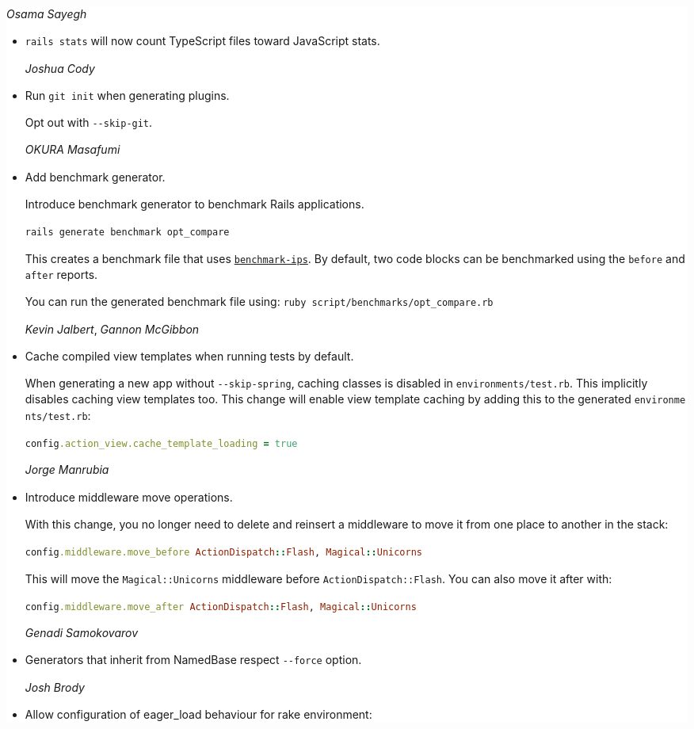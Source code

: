   _Osama Sayegh_

- `rails stats` will now count TypeScript files toward JavaScript stats.

  _Joshua Cody_

- Run `git init` when generating plugins.

  Opt out with `--skip-git`.

  _OKURA Masafumi_

- Add benchmark generator.

  Introduce benchmark generator to benchmark Rails applications.

  `rails generate benchmark opt_compare`

  This creates a benchmark file that uses [`benchmark-ips`](https://github.com/evanphx/benchmark-ips).
  By default, two code blocks can be benchmarked using the `before` and `after` reports.

  You can run the generated benchmark file using:
  `ruby script/benchmarks/opt_compare.rb`

  _Kevin Jalbert_, _Gannon McGibbon_

- Cache compiled view templates when running tests by default.

  When generating a new app without `--skip-spring`, caching classes is
  disabled in `environments/test.rb`. This implicitly disables caching
  view templates too. This change will enable view template caching by
  adding this to the generated `environments/test.rb`:

  ```ruby
  config.action_view.cache_template_loading = true
  ```

  _Jorge Manrubia_

- Introduce middleware move operations.

  With this change, you no longer need to delete and reinsert a middleware to
  move it from one place to another in the stack:

  ```ruby
  config.middleware.move_before ActionDispatch::Flash, Magical::Unicorns
  ```

  This will move the `Magical::Unicorns` middleware before
  `ActionDispatch::Flash`. You can also move it after with:

  ```ruby
  config.middleware.move_after ActionDispatch::Flash, Magical::Unicorns
  ```

  _Genadi Samokovarov_

- Generators that inherit from NamedBase respect `--force` option.

  _Josh Brody_

- Allow configuration of eager_load behaviour for rake environment:

